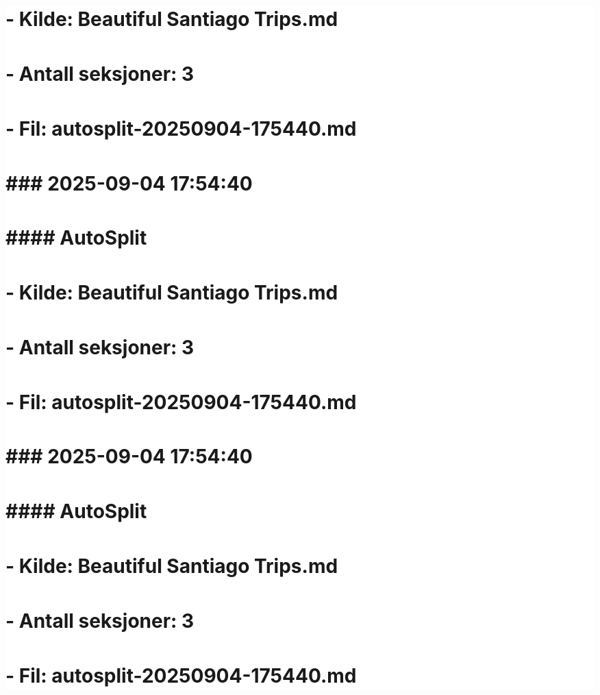 # \- Kilde: Beautiful Santiago Trips.md

# \- Antall seksjoner: 3

# \- Fil: autosplit-20250904-175440.md

#

#

#

#

# \### 2025-09-04 17:54:40

# \#### AutoSplit

# \- Kilde: Beautiful Santiago Trips.md

# \- Antall seksjoner: 3

# \- Fil: autosplit-20250904-175440.md

#

#

#

#

# \### 2025-09-04 17:54:40

# \#### AutoSplit

# \- Kilde: Beautiful Santiago Trips.md

# \- Antall seksjoner: 3

# \- Fil: autosplit-20250904-175440.md
